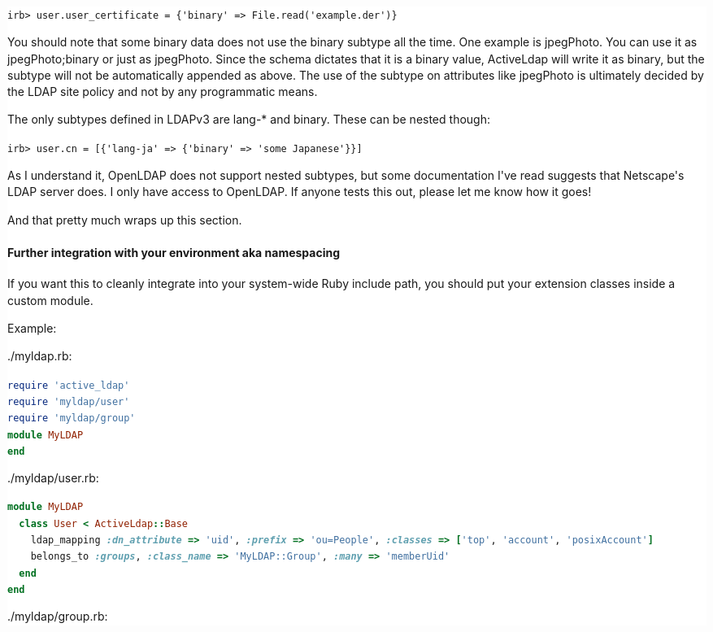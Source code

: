 ```text
irb> user.user_certificate = {'binary' => File.read('example.der')}
```

You should note that some binary data does not use the binary subtype all the time.
One example is jpegPhoto. You can use it as jpegPhoto;binary or just as jpegPhoto.
Since the schema dictates that it is a binary value, ActiveLdap will write
it as binary, but the subtype will not be automatically appended as above. The
use of the subtype on attributes like jpegPhoto is ultimately decided by the
LDAP site policy and not by any programmatic means.

The only subtypes defined in LDAPv3 are lang-* and binary.  These can be nested
though:

```text
irb> user.cn = [{'lang-ja' => {'binary' => 'some Japanese'}}]
```

As I understand it, OpenLDAP does not support nested subtypes, but some
documentation I've read suggests that Netscape's LDAP server does. I only
have access to OpenLDAP. If anyone tests this out, please let me know how it
goes!


And that pretty much wraps up this section.

#### Further integration with your environment aka namespacing

If you want this to cleanly integrate into your system-wide Ruby include path,
you should put your extension classes inside a custom module.


Example:

./myldap.rb:

```ruby
require 'active_ldap'
require 'myldap/user'
require 'myldap/group'
module MyLDAP
end
```

./myldap/user.rb:

```ruby
module MyLDAP
  class User < ActiveLdap::Base
    ldap_mapping :dn_attribute => 'uid', :prefix => 'ou=People', :classes => ['top', 'account', 'posixAccount']
    belongs_to :groups, :class_name => 'MyLDAP::Group', :many => 'memberUid'
  end
end
```

./myldap/group.rb:

